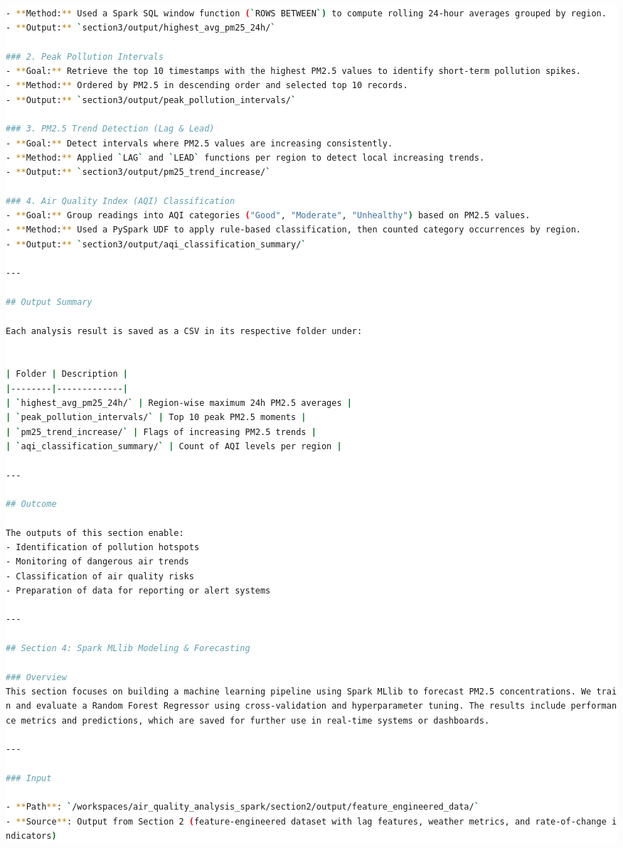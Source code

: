    ```bash
- **Method:** Used a Spark SQL window function (`ROWS BETWEEN`) to compute rolling 24-hour averages grouped by region.
- **Output:** `section3/output/highest_avg_pm25_24h/`

### 2. Peak Pollution Intervals
- **Goal:** Retrieve the top 10 timestamps with the highest PM2.5 values to identify short-term pollution spikes.
- **Method:** Ordered by PM2.5 in descending order and selected top 10 records.
- **Output:** `section3/output/peak_pollution_intervals/`

### 3. PM2.5 Trend Detection (Lag & Lead)
- **Goal:** Detect intervals where PM2.5 values are increasing consistently.
- **Method:** Applied `LAG` and `LEAD` functions per region to detect local increasing trends.
- **Output:** `section3/output/pm25_trend_increase/`

### 4. Air Quality Index (AQI) Classification
- **Goal:** Group readings into AQI categories ("Good", "Moderate", "Unhealthy") based on PM2.5 values.
- **Method:** Used a PySpark UDF to apply rule-based classification, then counted category occurrences by region.
- **Output:** `section3/output/aqi_classification_summary/`

---

## Output Summary

Each analysis result is saved as a CSV in its respective folder under:


| Folder | Description |
|--------|-------------|
| `highest_avg_pm25_24h/` | Region-wise maximum 24h PM2.5 averages |
| `peak_pollution_intervals/` | Top 10 peak PM2.5 moments |
| `pm25_trend_increase/` | Flags of increasing PM2.5 trends |
| `aqi_classification_summary/` | Count of AQI levels per region |

---

## Outcome

The outputs of this section enable:
- Identification of pollution hotspots
- Monitoring of dangerous air trends
- Classification of air quality risks
- Preparation of data for reporting or alert systems

---

## Section 4: Spark MLlib Modeling & Forecasting

### Overview
This section focuses on building a machine learning pipeline using Spark MLlib to forecast PM2.5 concentrations. We train and evaluate a Random Forest Regressor using cross-validation and hyperparameter tuning. The results include performance metrics and predictions, which are saved for further use in real-time systems or dashboards.

---

### Input

- **Path**: `/workspaces/air_quality_analysis_spark/section2/output/feature_engineered_data/`
- **Source**: Output from Section 2 (feature-engineered dataset with lag features, weather metrics, and rate-of-change indicators)
   ```